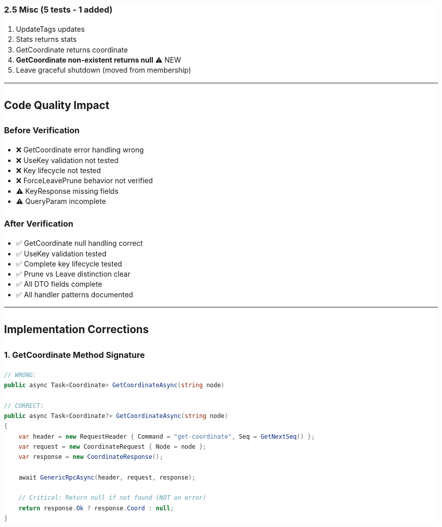 ### 2.5 Misc (5 tests - 1 added)
1. UpdateTags updates
2. Stats returns stats
3. GetCoordinate returns coordinate
4. **GetCoordinate non-existent returns null** ⚠️ NEW
5. Leave graceful shutdown (moved from membership)

---

## Code Quality Impact

### Before Verification
- ❌ GetCoordinate error handling wrong
- ❌ UseKey validation not tested
- ❌ Key lifecycle not tested
- ❌ ForceLeavePrune behavior not verified
- ⚠️ KeyResponse missing fields
- ⚠️ QueryParam incomplete

### After Verification
- ✅ GetCoordinate null handling correct
- ✅ UseKey validation tested
- ✅ Complete key lifecycle tested
- ✅ Prune vs Leave distinction clear
- ✅ All DTO fields complete
- ✅ All handler patterns documented

---

## Implementation Corrections

### 1. GetCoordinate Method Signature

```csharp
// WRONG:
public async Task<Coordinate> GetCoordinateAsync(string node)

// CORRECT:
public async Task<Coordinate?> GetCoordinateAsync(string node)
{
    var header = new RequestHeader { Command = "get-coordinate", Seq = GetNextSeq() };
    var request = new CoordinateRequest { Node = node };
    var response = new CoordinateResponse();
    
    await GenericRpcAsync(header, request, response);
    
    // Critical: Return null if not found (NOT an error)
    return response.Ok ? response.Coord : null;
}
```
